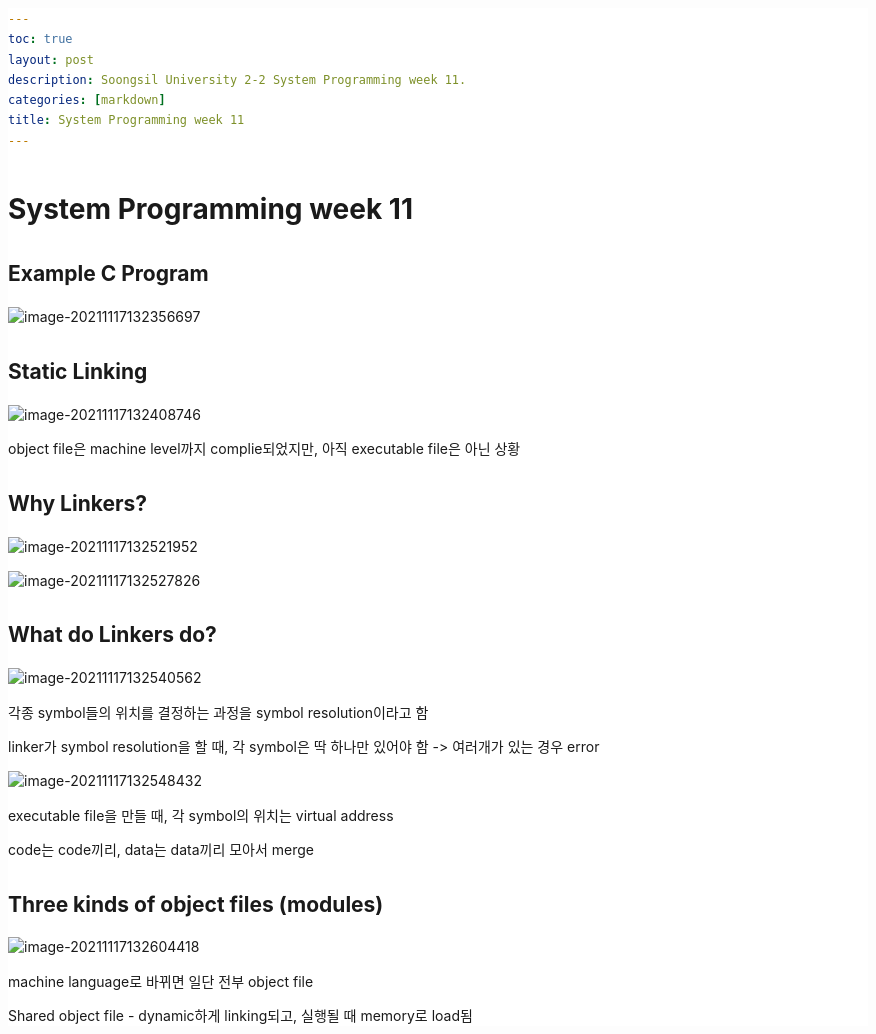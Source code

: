 ```yaml
---
toc: true
layout: post
description: Soongsil University 2-2 System Programming week 11.
categories: [markdown]
title: System Programming week 11
---
```

# System Programming week 11

## Example C Program

![image-20211117132356697](/Kevin_Min/images/2021-11-17-system-programming-week-11/image-20211117132356697.png)

## Static Linking

![image-20211117132408746](/Kevin_Min/images/2021-11-17-system-programming-week-11/image-20211117132408746.png)

object file은 machine level까지 complie되었지만, 아직 executable file은 아닌 상황

## Why Linkers?

![image-20211117132521952](/Kevin_Min/images/2021-11-17-system-programming-week-11/image-20211117132521952.png)

![image-20211117132527826](/Kevin_Min/images/2021-11-17-system-programming-week-11/image-20211117132527826.png)

## What do Linkers do?

![image-20211117132540562](/Kevin_Min/images/2021-11-17-system-programming-week-11/image-20211117132540562.png)

각종 symbol들의 위치를 결정하는 과정을 symbol resolution이라고 함

linker가 symbol resolution을 할 때, 각 symbol은 딱 하나만 있어야 함 -> 여러개가 있는 경우 error

![image-20211117132548432](/Kevin_Min/images/2021-11-17-system-programming-week-11/image-20211117132548432.png)

executable file을 만들 때, 각 symbol의 위치는 virtual address

code는 code끼리, data는 data끼리 모아서 merge

## Three kinds of object files (modules)

![image-20211117132604418](/Kevin_Min/images/2021-11-17-system-programming-week-11/image-20211117132604418.png)

machine language로 바뀌면 일단 전부 object file

Shared object file - dynamic하게 linking되고, 실행될 때 memory로 load됨
